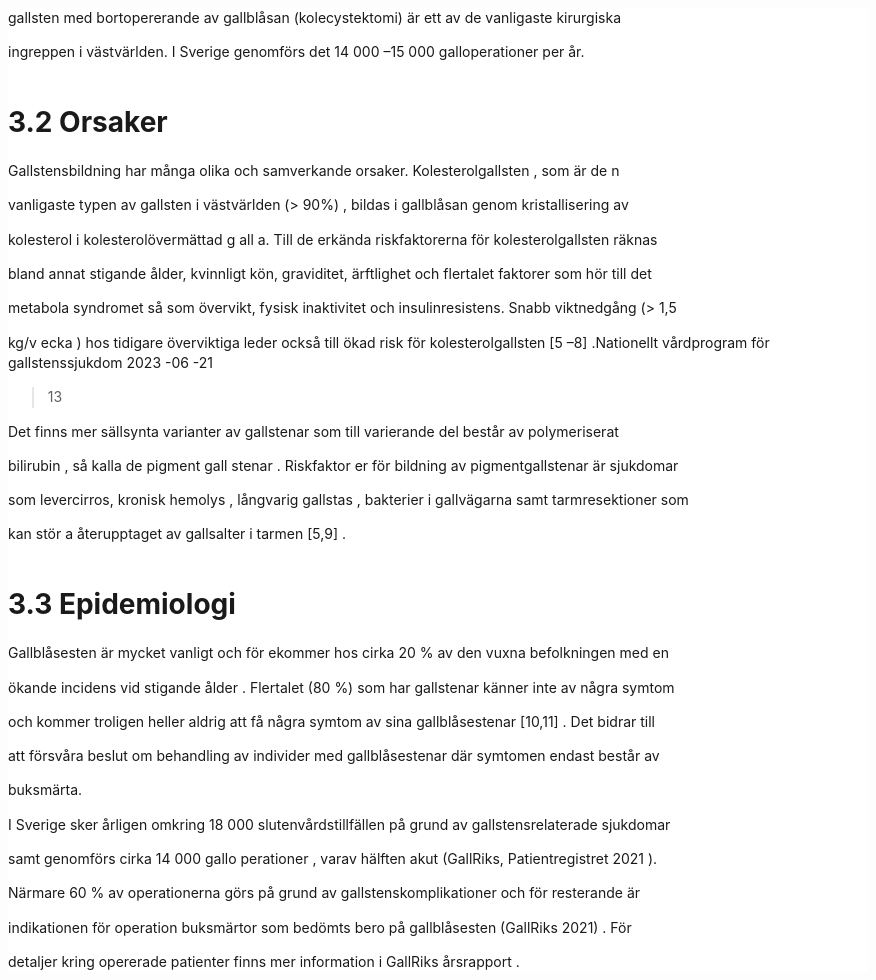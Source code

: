 gallsten med bortopererande av gallblåsan (kolecystektomi) är ett av de vanligaste kirurgiska 

ingreppen i västvärlden. I Sverige genomförs det 14 000 –15 000 galloperationer per år. 

# 3.2 Orsaker 

Gallstensbildning har många olika och samverkande orsaker. Kolesterolgallsten , som är de n

vanligaste typen av gallsten i västvärlden (> 90%) , bildas i gallblåsan genom kristallisering av 

kolesterol i kolesterolövermättad g all a. Till de erkända riskfaktorerna för kolesterolgallsten räknas 

bland annat stigande ålder, kvinnligt kön, graviditet, ärftlighet och flertalet faktorer som hör till det 

metabola syndromet så som övervikt, fysisk inaktivitet och insulinresistens. Snabb viktnedgång (> 1,5 

kg/v ecka ) hos tidigare överviktiga leder också till ökad risk för kolesterolgallsten [5 –8] .Nationellt vårdprogram för gallstenssjukdom 2023 -06 -21 

> 13

Det finns mer sällsynta varianter av gallstenar som till varierande del består av polymeriserat 

bilirubin , så kalla de pigment gall stenar . Riskfaktor er för bildning av pigmentgallstenar är sjukdomar 

som levercirros, kronisk hemolys , långvarig gallstas , bakterier i gallvägarna samt tarmresektioner som 

kan stör a återupptaget av gallsalter i tarmen [5,9] .

# 3.3 Epidemiologi 

Gallblåsesten är mycket vanligt och för ekommer hos cirka 20 % av den vuxna befolkningen med en 

ökande incidens vid stigande ålder . Flertalet (80 %) som har gallstenar känner inte av några symtom 

och kommer troligen heller aldrig att få några symtom av sina gallblåsestenar [10,11] . Det bidrar till 

att försvåra beslut om behandling av individer med gallblåsestenar där symtomen endast består av 

buksmärta. 

I Sverige sker årligen omkring 18 000 slutenvårdstillfällen på grund av gallstensrelaterade sjukdomar 

samt genomförs cirka 14 000 gallo perationer , varav hälften akut (GallRiks, Patientregistret 2021 ). 

Närmare 60 % av operationerna görs på grund av gallstenskomplikationer och för resterande är 

indikationen för operation buksmärtor som bedömts bero på gallblåsesten (GallRiks 2021) . För 

detaljer kring opererade patienter finns mer information i  GallRiks årsrapport .
